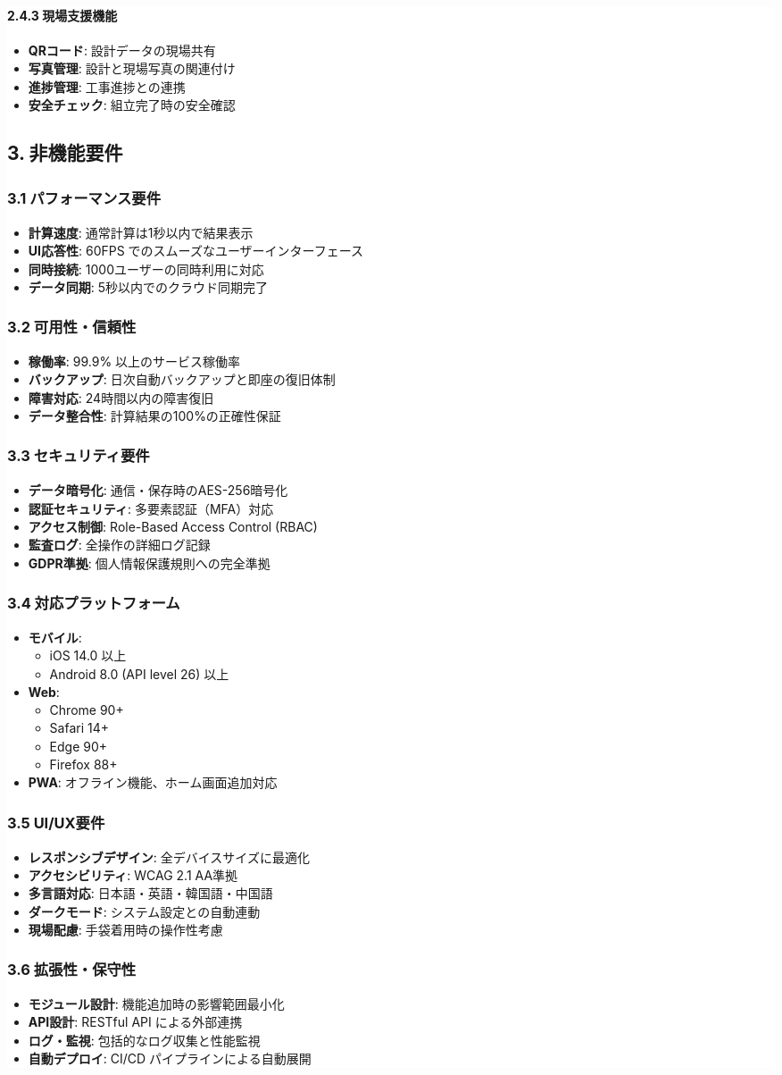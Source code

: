 #### 2.4.3 現場支援機能
- **QRコード**: 設計データの現場共有
- **写真管理**: 設計と現場写真の関連付け
- **進捗管理**: 工事進捗との連携
- **安全チェック**: 組立完了時の安全確認

## 3. 非機能要件

### 3.1 パフォーマンス要件
- **計算速度**: 通常計算は1秒以内で結果表示
- **UI応答性**: 60FPS でのスムーズなユーザーインターフェース
- **同時接続**: 1000ユーザーの同時利用に対応
- **データ同期**: 5秒以内でのクラウド同期完了

### 3.2 可用性・信頼性
- **稼働率**: 99.9% 以上のサービス稼働率
- **バックアップ**: 日次自動バックアップと即座の復旧体制
- **障害対応**: 24時間以内の障害復旧
- **データ整合性**: 計算結果の100%の正確性保証

### 3.3 セキュリティ要件
- **データ暗号化**: 通信・保存時のAES-256暗号化
- **認証セキュリティ**: 多要素認証（MFA）対応
- **アクセス制御**: Role-Based Access Control (RBAC)
- **監査ログ**: 全操作の詳細ログ記録
- **GDPR準拠**: 個人情報保護規則への完全準拠

### 3.4 対応プラットフォーム
- **モバイル**: 
  - iOS 14.0 以上
  - Android 8.0 (API level 26) 以上
- **Web**: 
  - Chrome 90+
  - Safari 14+
  - Edge 90+
  - Firefox 88+
- **PWA**: オフライン機能、ホーム画面追加対応

### 3.5 UI/UX要件
- **レスポンシブデザイン**: 全デバイスサイズに最適化
- **アクセシビリティ**: WCAG 2.1 AA準拠
- **多言語対応**: 日本語・英語・韓国語・中国語
- **ダークモード**: システム設定との自動連動
- **現場配慮**: 手袋着用時の操作性考慮

### 3.6 拡張性・保守性
- **モジュール設計**: 機能追加時の影響範囲最小化
- **API設計**: RESTful API による外部連携
- **ログ・監視**: 包括的なログ収集と性能監視
- **自動デプロイ**: CI/CD パイプラインによる自動展開
